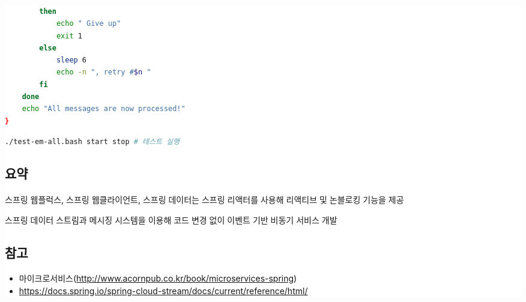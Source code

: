 ```bash
        then
            echo " Give up"
            exit 1
        else
            sleep 6
            echo -n ", retry #$n "
        fi
    done
    echo "All messages are now processed!"
}
```

```bash
./test-em-all.bash start stop # 테스트 실행
```

## 요약

스프링 웹플럭스, 스프링 웹클라이언트, 스프링 데이터는 스프링 리액터를 사용해 리액티브 및 논블로킹 기능을 제공

스프링 데이터 스트림과 메시징 시스템을 이용해 코드 변경 없이 이벤트 기반 비동기 서비스 개발

## 참고

- 마이크로서비스(http://www.acornpub.co.kr/book/microservices-spring)
- https://docs.spring.io/spring-cloud-stream/docs/current/reference/html/